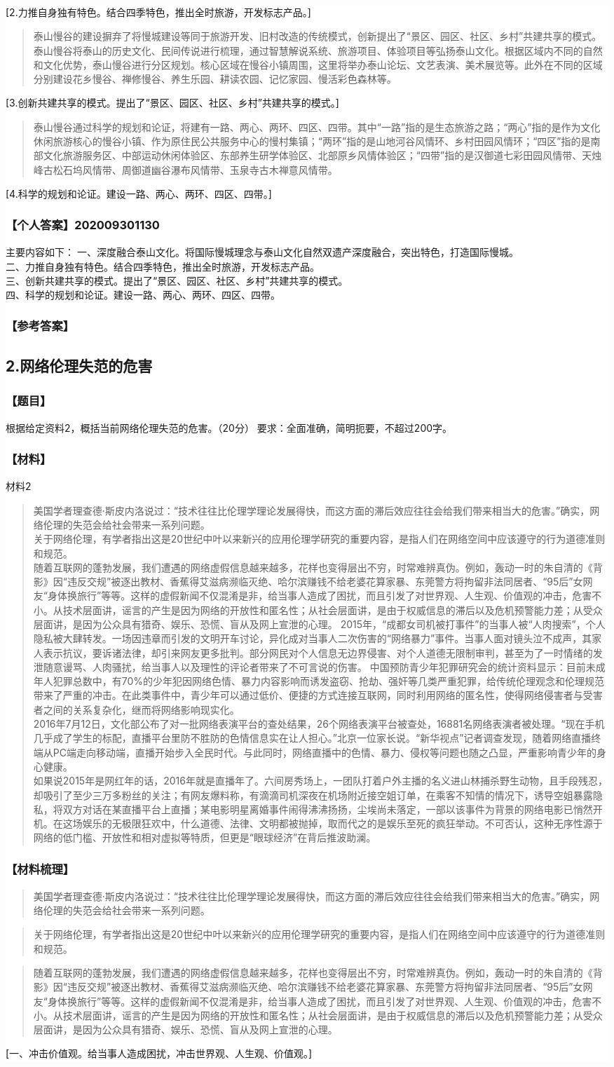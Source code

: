 [2.力推自身独有特色。结合四季特色，推出全时旅游，开发标志产品。]

>泰山慢谷的建设摒弃了将慢城建设等同于旅游开发、旧村改造的传统模式，创新提出了“景区、园区、社区、乡村”共建共享的模式。泰山慢谷将泰山的历史文化、民间传说进行梳理，通过智慧解说系统、旅游项目、体验项目等弘扬泰山文化。根据区域内不同的自然和文化优势，泰山慢谷进行分区规划。核心区域在慢谷小镇周围，这里将举办泰山论坛、文艺表演、美术展览等。此外在不同的区域分别建设花乡慢谷、禅修慢谷、养生乐园、耕读农园、记忆家园、慢活彩色森林等。  

[3.创新共建共享的模式。提出了“景区、园区、社区、乡村”共建共享的模式。]

>泰山慢谷通过科学的规划和论证，将建有一路、两心、两环、四区、四带。其中“一路”指的是生态旅游之路；“两心”指的是作为文化休闲旅游核心的慢谷小镇、作为原住民公共服务中心的慢村集镇；“两环”指的是山地河谷风情环、乡村田园风情环；“四区”指的是南部文化旅游服务区、中部运动休闲体验区、东部养生研学体验区、北部原乡风情体验区；“四带”指的是汉御道七彩田园风情带、天烛峰古松石坞风情带、周御道幽谷瀑布风情带、玉泉寺古木禅意风情带。

[4.科学的规划和论证。建设一路、两心、两环、四区、四带。]
### 【个人答案】202009301130
主要内容如下：
一、深度融合泰山文化。将国际慢城理念与泰山文化自然双遗产深度融合，突出特色，打造国际慢城。  
二、力推自身独有特色。结合四季特色，推出全时旅游，开发标志产品。  
三、创新共建共享的模式。提出了“景区、园区、社区、乡村”共建共享的模式。  
四、科学的规划和论证。建设一路、两心、两环、四区、四带。  
### 【参考答案】
## 2.网络伦理失范的危害
### 【题目】
根据给定资料2，概括当前网络伦理失范的危害。（20分）
要求：全面准确，简明扼要，不超过200字。
### 【材料】
材料2
> 美国学者理查德·斯皮内洛说过：“技术往往比伦理学理论发展得快，而这方面的滞后效应往往会给我们带来相当大的危害。”确实，网络伦理的失范会给社会带来一系列问题。  
>关于网络伦理，有学者指出这是20世纪中叶以来新兴的应用伦理学研究的重要内容，是指人们在网络空间中应该遵守的行为道德准则和规范。  
>随着互联网的蓬勃发展，我们遭遇的网络虚假信息越来越多，花样也变得层出不穷，时常难辨真伪。例如，轰动一时的朱自清的《背影》因“违反交规”被逐出教材、香蕉得艾滋病濒临灭绝、哈尔滨赚钱不给老婆花算家暴、东莞警方将拘留非法同居者、“95后”女网友“身体换旅行”等等。这样的虚假新闻不仅混淆是非，给当事人造成了困扰，而且引发了对世界观、人生观、价值观的冲击，危害不小。从技术层面讲，谣言的产生是因为网络的开放性和匿名性；从社会层面讲，是由于权威信息的滞后以及危机预警能力差；从受众层面讲，是因为公众具有猎奇、娱乐、恐慌、盲从及网上宣泄的心理。
>2015年，“成都女司机被打事件”的当事人被“人肉搜索”，个人隐私被大肆转发。一场因违章而引发的文明开车讨论，异化成对当事人二次伤害的“网络暴力”事件。当事人面对镜头泣不成声，其家人表示抗议，要诉诸法律，却引来网友更多批判。部分网民对个人信息无边界侵害、对个人道德无限制审判，甚至为了一时情绪的发泄随意谩骂、人肉骚扰，给当事人以及理性的评论者带来了不可言说的伤害。
>中国预防青少年犯罪研究会的统计资料显示：目前未成年人犯罪总数中，有70%的少年犯因网络色情、暴力内容影响而诱发盗窃、抢劫、强奸等几类严重犯罪，给传统伦理观念和伦理规范带来了严重的冲击。在此类事件中，青少年可以通过低价、便捷的方式连接互联网，同时利用网络的匿名性，使得网络侵害者与受害者之间的关系复杂化，继而将网络影响现实化。  
>2016年7月12日，文化部公布了对一批网络表演平台的查处结果，26个网络表演平台被查处，16881名网络表演者被处理。“现在手机几乎成了学生的标配，直播平台里防不胜防的色情信息实在让人担心。”北京一位家长说。“新华视点”记者调查发现，随着网络直播终端从PC端走向移动端，直播开始步入全民时代。与此同时，网络直播中的色情、暴力、侵权等问题也随之凸显，严重影响青少年的身心健康。  
>如果说2015年是网红年的话，2016年就是直播年了。六间房秀场上，一团队打着户外主播的名义进山林捕杀野生动物，且手段残忍，却吸引了至少三万多粉丝的关注；有网友爆料称，有滴滴司机深夜在机场附近接空姐订单，在乘客不知情的情况下，诱导空姐暴露隐私，将双方对话在某直播平台上直播；某电影明星离婚事件闹得沸沸扬扬，尘埃尚未落定，一部以该事件为背景的网络电影已悄然开机。在这场娱乐的无极限狂欢中，什么道德、法律、文明都被抛掉，取而代之的是娱乐至死的疯狂举动。不可否认，这种无序性源于网络的低门槛、开放性和相对虚拟等特质，但更是“眼球经济”在背后推波助澜。
### 【材料梳理】
> 美国学者理查德·斯皮内洛说过：“技术往往比伦理学理论发展得快，而这方面的滞后效应往往会给我们带来相当大的危害。”确实，网络伦理的失范会给社会带来一系列问题。 

>关于网络伦理，有学者指出这是20世纪中叶以来新兴的应用伦理学研究的重要内容，是指人们在网络空间中应该遵守的行为道德准则和规范。  

>随着互联网的蓬勃发展，我们遭遇的网络虚假信息越来越多，花样也变得层出不穷，时常难辨真伪。例如，轰动一时的朱自清的《背影》因“违反交规”被逐出教材、香蕉得艾滋病濒临灭绝、哈尔滨赚钱不给老婆花算家暴、东莞警方将拘留非法同居者、“95后”女网友“身体换旅行”等等。这样的虚假新闻不仅混淆是非，给当事人造成了困扰，而且引发了对世界观、人生观、价值观的冲击，危害不小。从技术层面讲，谣言的产生是因为网络的开放性和匿名性；从社会层面讲，是由于权威信息的滞后以及危机预警能力差；从受众层面讲，是因为公众具有猎奇、娱乐、恐慌、盲从及网上宣泄的心理。

[一、冲击价值观。给当事人造成困扰，冲击世界观、人生观、价值观。]
